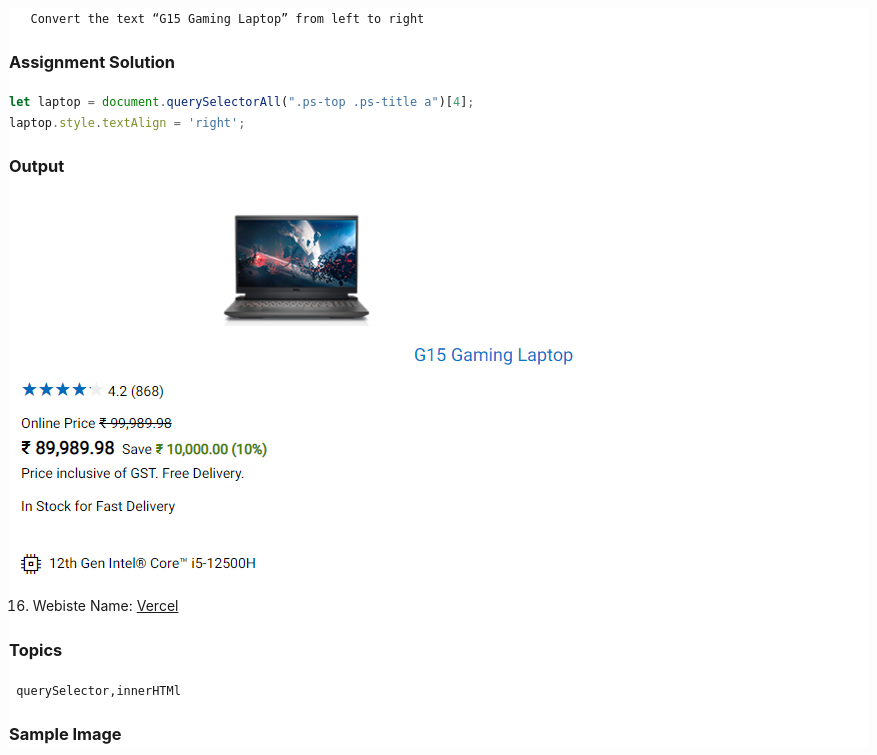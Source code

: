        Convert the text “G15 Gaming Laptop” from left to right

### Assignment Solution
```js
let laptop = document.querySelectorAll(".ps-top .ps-title a")[4];
laptop.style.textAlign = 'right';

```

### Output

![Output](./Pic29.png)

16. Webiste Name: [Vercel](https://vercel.com/)

### Topics

     querySelector,innerHTMl

### Sample Image
